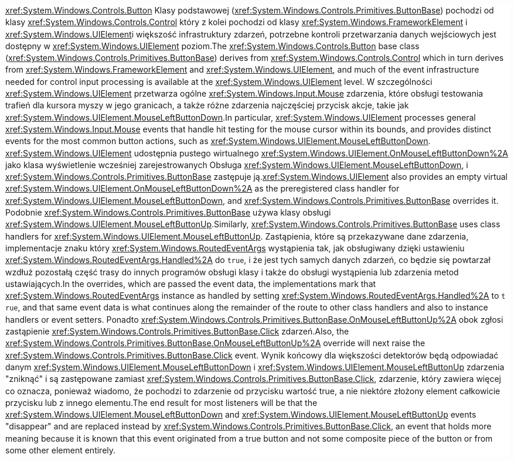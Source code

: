  <span data-ttu-id="f2897-200"><xref:System.Windows.Controls.Button> Klasy podstawowej (<xref:System.Windows.Controls.Primitives.ButtonBase>) pochodzi od klasy <xref:System.Windows.Controls.Control> który z kolei pochodzi od klasy <xref:System.Windows.FrameworkElement> i <xref:System.Windows.UIElement>i większość infrastruktury zdarzeń, potrzebne kontroli przetwarzania danych wejściowych jest dostępny w <xref:System.Windows.UIElement> poziom.</span><span class="sxs-lookup"><span data-stu-id="f2897-200">The <xref:System.Windows.Controls.Button> base class (<xref:System.Windows.Controls.Primitives.ButtonBase>) derives from <xref:System.Windows.Controls.Control> which in turn derives from <xref:System.Windows.FrameworkElement> and <xref:System.Windows.UIElement>, and much of the event infrastructure needed for control input processing is available at the <xref:System.Windows.UIElement> level.</span></span> <span data-ttu-id="f2897-201">W szczególności <xref:System.Windows.UIElement> przetwarza ogólne <xref:System.Windows.Input.Mouse> zdarzenia, które obsługi testowania trafień dla kursora myszy w jego granicach, a także różne zdarzenia najczęściej przycisk akcje, takie jak <xref:System.Windows.UIElement.MouseLeftButtonDown>.</span><span class="sxs-lookup"><span data-stu-id="f2897-201">In particular, <xref:System.Windows.UIElement> processes general <xref:System.Windows.Input.Mouse> events that handle hit testing for the mouse cursor within its bounds, and provides distinct events for the most common button actions, such as <xref:System.Windows.UIElement.MouseLeftButtonDown>.</span></span> <span data-ttu-id="f2897-202"><xref:System.Windows.UIElement> udostępnia pustego wirtualnego <xref:System.Windows.UIElement.OnMouseLeftButtonDown%2A> jako klasa wyświetlenie wcześniej zarejestrowanych Obsługa <xref:System.Windows.UIElement.MouseLeftButtonDown>, i <xref:System.Windows.Controls.Primitives.ButtonBase> zastępuje ją.</span><span class="sxs-lookup"><span data-stu-id="f2897-202"><xref:System.Windows.UIElement> also provides an empty virtual <xref:System.Windows.UIElement.OnMouseLeftButtonDown%2A> as the preregistered class handler for <xref:System.Windows.UIElement.MouseLeftButtonDown>, and <xref:System.Windows.Controls.Primitives.ButtonBase> overrides it.</span></span> <span data-ttu-id="f2897-203">Podobnie <xref:System.Windows.Controls.Primitives.ButtonBase> używa klasy obsługi <xref:System.Windows.UIElement.MouseLeftButtonUp>.</span><span class="sxs-lookup"><span data-stu-id="f2897-203">Similarly, <xref:System.Windows.Controls.Primitives.ButtonBase> uses class handlers for <xref:System.Windows.UIElement.MouseLeftButtonUp>.</span></span> <span data-ttu-id="f2897-204">Zastąpienia, które są przekazywane dane zdarzenia, implementacje znaku który <xref:System.Windows.RoutedEventArgs> wystąpienia tak, jak obsługiwany dzięki ustawieniu <xref:System.Windows.RoutedEventArgs.Handled%2A> do `true`, i że jest tych samych danych zdarzeń, co będzie się powtarzał wzdłuż pozostałą część trasy do innych programów obsługi klasy i także do obsługi wystąpienia lub zdarzenia metod ustawiających.</span><span class="sxs-lookup"><span data-stu-id="f2897-204">In the overrides, which are passed the event data, the implementations mark that <xref:System.Windows.RoutedEventArgs> instance as handled by setting <xref:System.Windows.RoutedEventArgs.Handled%2A> to `true`, and that same event data is what continues along the remainder of the route to other class handlers and also to instance handlers or event setters.</span></span> <span data-ttu-id="f2897-205">Ponadto <xref:System.Windows.Controls.Primitives.ButtonBase.OnMouseLeftButtonUp%2A> obok zgłosi zastąpienie <xref:System.Windows.Controls.Primitives.ButtonBase.Click> zdarzeń.</span><span class="sxs-lookup"><span data-stu-id="f2897-205">Also, the <xref:System.Windows.Controls.Primitives.ButtonBase.OnMouseLeftButtonUp%2A> override will next raise the <xref:System.Windows.Controls.Primitives.ButtonBase.Click> event.</span></span> <span data-ttu-id="f2897-206">Wynik końcowy dla większości detektorów będą odpowiadać danym <xref:System.Windows.UIElement.MouseLeftButtonDown> i <xref:System.Windows.UIElement.MouseLeftButtonUp> zdarzenia "zniknąć" i są zastępowane zamiast <xref:System.Windows.Controls.Primitives.ButtonBase.Click>, zdarzenie, który zawiera więcej co oznacza, ponieważ wiadomo, że pochodzi to zdarzenie od przycisku wartość true, a nie niektóre złożony element całkowicie przycisku lub z innego elementu.</span><span class="sxs-lookup"><span data-stu-id="f2897-206">The end result for most listeners will be that the <xref:System.Windows.UIElement.MouseLeftButtonDown> and <xref:System.Windows.UIElement.MouseLeftButtonUp> events "disappear" and are replaced instead by <xref:System.Windows.Controls.Primitives.ButtonBase.Click>, an event that holds more meaning because it is known that this event originated from a true button and not some composite piece of the button or from some other element entirely.</span></span>  
  